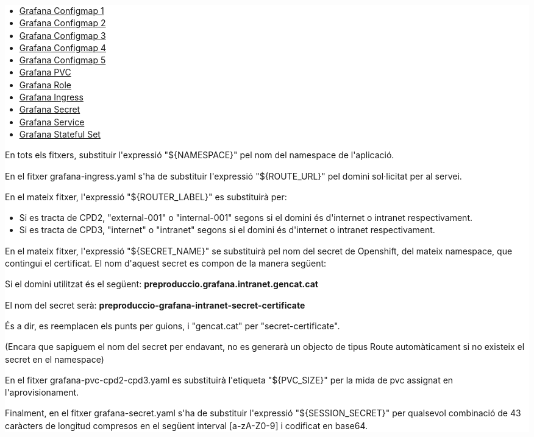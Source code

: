 * [Grafana Configmap 1](https://git.intranet.gencat.cat/3048-intern/documentacio/-/blob/master/public/grafana/cpd2-cpd3/grafana-configmap1.yaml)
* [Grafana Configmap 2](https://git.intranet.gencat.cat/3048-intern/documentacio/-/blob/master/public/grafana/cpd2-cpd3/grafana-configmap2.yaml)
* [Grafana Configmap 3](https://git.intranet.gencat.cat/3048-intern/documentacio/-/blob/master/public/grafana/cpd2-cpd3/grafana-configmap3.yaml)
* [Grafana Configmap 4](https://git.intranet.gencat.cat/3048-intern/documentacio/-/blob/master/public/grafana/cpd2-cpd3/grafana-configmap4.yaml)
* [Grafana Configmap 5](https://git.intranet.gencat.cat/3048-intern/documentacio/-/blob/master/public/grafana/cpd2-cpd3/grafana-configmap5.yaml)
* [Grafana PVC](https://git.intranet.gencat.cat/3048-intern/documentacio/-/blob/master/public/grafana/cpd2-cpd3/grafana-pvc-cpd2-cpd3.yaml)
* [Grafana Role](https://git.intranet.gencat.cat/3048-intern/documentacio/-/blob/master/public/grafana/cpd2-cpd3/grafana-role.yaml)
* [Grafana Ingress](https://git.intranet.gencat.cat/3048-intern/documentacio/-/blob/master/public/grafana/cpd2-cpd3/grafana-ingress.yaml)
* [Grafana Secret](https://git.intranet.gencat.cat/3048-intern/documentacio/-/blob/master/public/grafana/cpd2-cpd3/grafana-secret.yaml)
* [Grafana Service](https://git.intranet.gencat.cat/3048-intern/documentacio/-/blob/master/public/grafana/cpd2-cpd3/grafana-service.yaml)
* [Grafana Stateful Set](https://git.intranet.gencat.cat/3048-intern/documentacio/-/blob/master/public/grafana/cpd2-cpd3/grafana-statefulset.yaml)

En tots els fitxers, substituir l'expressió "${NAMESPACE}" pel nom del namespace de l'aplicació.

En el fitxer grafana-ingress.yaml s'ha de substituir l'expressió "${ROUTE_URL}" pel domini sol·licitat per al servei.

En el mateix fitxer, l'expressió "${ROUTER_LABEL}" es substituirà per:
* Si es tracta de CPD2, "external-001" o "internal-001" segons si el domini és d'internet o intranet respectivament.
* Si es tracta de CPD3, "internet" o "intranet" segons si el domini és d'internet o intranet respectivament.

En el mateix fitxer, l'expressió "${SECRET_NAME}" se substituirà pel nom del secret de Openshift, del mateix namespace, que contingui el certificat. El nom d'aquest secret es compon de la manera següent:

Si el domini utilitzat és el següent:
**preproduccio.grafana.intranet.gencat.cat**

El nom del secret serà:
**preproduccio-grafana-intranet-secret-certificate**

És a dir, es reemplacen els punts per guions, i "gencat.cat" per "secret-certificate".

(Encara que sapiguem el nom del secret per endavant, no es generarà un objecto de tipus Route automàticament si no existeix el secret en el namespace)

En el fitxer grafana-pvc-cpd2-cpd3.yaml es substituirà l'etiqueta "${PVC_SIZE}" per la mida de pvc assignat en l'aprovisionament.

Finalment, en el fitxer grafana-secret.yaml s'ha de substituir l'expressió "${SESSION_SECRET}" per qualsevol combinació de 43 caràcters de longitud compresos en el següent interval [a-zA-Z0-9] i codificat en base64.
